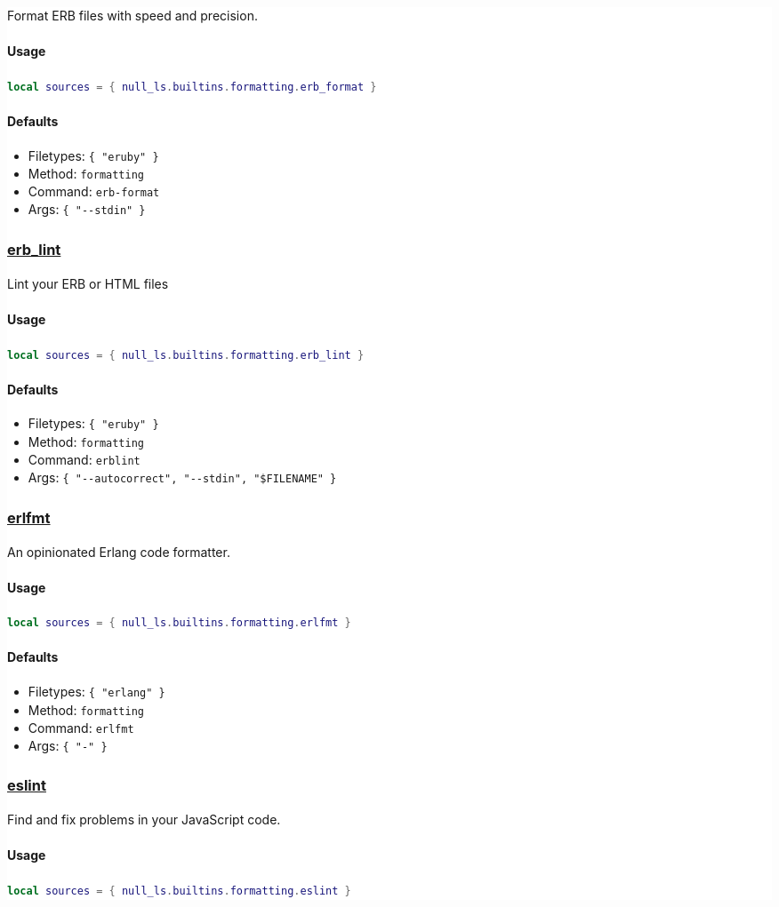 Format ERB files with speed and precision.

#### Usage

```lua
local sources = { null_ls.builtins.formatting.erb_format }
```

#### Defaults

- Filetypes: `{ "eruby" }`
- Method: `formatting`
- Command: `erb-format`
- Args: `{ "--stdin" }`

### [erb_lint](https://github.com/Shopify/erb-lint)

Lint your ERB or HTML files

#### Usage

```lua
local sources = { null_ls.builtins.formatting.erb_lint }
```

#### Defaults

- Filetypes: `{ "eruby" }`
- Method: `formatting`
- Command: `erblint`
- Args: `{ "--autocorrect", "--stdin", "$FILENAME" }`

### [erlfmt](https://github.com/WhatsApp/erlfmt)

An opinionated Erlang code formatter.

#### Usage

```lua
local sources = { null_ls.builtins.formatting.erlfmt }
```

#### Defaults

- Filetypes: `{ "erlang" }`
- Method: `formatting`
- Command: `erlfmt`
- Args: `{ "-" }`

### [eslint](https://github.com/eslint/eslint)

Find and fix problems in your JavaScript code.

#### Usage

```lua
local sources = { null_ls.builtins.formatting.eslint }
```
